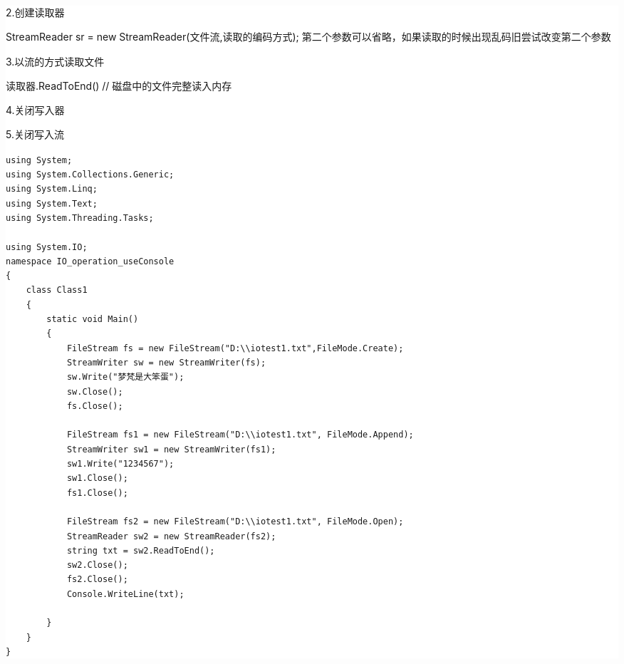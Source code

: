 2.创建读取器

StreamReader sr = new StreamReader(文件流,读取的编码方式);   第二个参数可以省略，如果读取的时候出现乱码旧尝试改变第二个参数

3.以流的方式读取文件

读取器.ReadToEnd() // 磁盘中的文件完整读入内存

4.关闭写入器

5.关闭写入流





```
using System;
using System.Collections.Generic;
using System.Linq;
using System.Text;
using System.Threading.Tasks;

using System.IO;
namespace IO_operation_useConsole
{
    class Class1
    { 
        static void Main()
        {
            FileStream fs = new FileStream("D:\\iotest1.txt",FileMode.Create); 
            StreamWriter sw = new StreamWriter(fs);
            sw.Write("梦梵是大笨蛋");
            sw.Close(); 
            fs.Close();

            FileStream fs1 = new FileStream("D:\\iotest1.txt", FileMode.Append);
            StreamWriter sw1 = new StreamWriter(fs1);
            sw1.Write("1234567");
            sw1.Close();
            fs1.Close();

            FileStream fs2 = new FileStream("D:\\iotest1.txt", FileMode.Open);
            StreamReader sw2 = new StreamReader(fs2);
            string txt = sw2.ReadToEnd();
            sw2.Close();
            fs2.Close();
            Console.WriteLine(txt);

        }
    }
}
```




